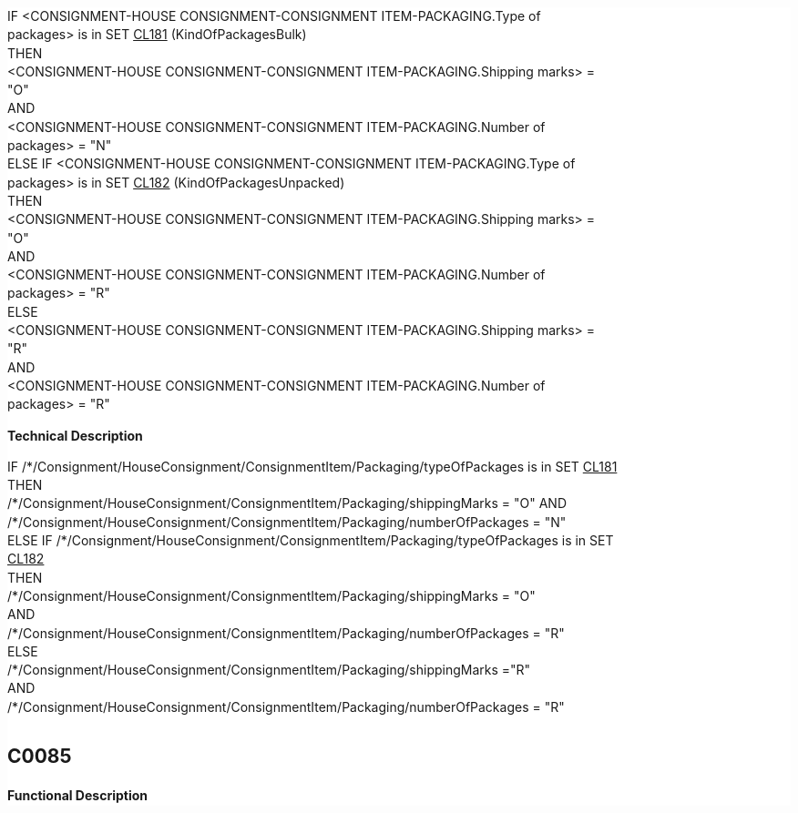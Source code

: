 IF &lt;CONSIGNMENT-HOUSE CONSIGNMENT-CONSIGNMENT ITEM-PACKAGING.Type of<br />
packages&gt; is in SET <a href="https://ec.europa.eu/taxation_customs/dds2/rd/compressed_file/data_download/RD_NCTS-P5_KindOfPackagesBulk.zip">CL181</a> (KindOfPackagesBulk)<br />
THEN<br />
&lt;CONSIGNMENT-HOUSE CONSIGNMENT-CONSIGNMENT ITEM-PACKAGING.Shipping marks&gt; =<br />
"O"<br />
AND<br />
&lt;CONSIGNMENT-HOUSE CONSIGNMENT-CONSIGNMENT ITEM-PACKAGING.Number of<br />
packages&gt; = "N"<br />
ELSE IF &lt;CONSIGNMENT-HOUSE CONSIGNMENT-CONSIGNMENT ITEM-PACKAGING.Type of<br />
packages&gt; is in SET <a href="../downloads/CL182.zip">CL182</a> (KindOfPackagesUnpacked)<br />
THEN<br />
&lt;CONSIGNMENT-HOUSE CONSIGNMENT-CONSIGNMENT ITEM-PACKAGING.Shipping marks&gt; =<br />
"O"<br />
AND<br />
&lt;CONSIGNMENT-HOUSE CONSIGNMENT-CONSIGNMENT ITEM-PACKAGING.Number of<br />
packages&gt; = "R"<br />
ELSE<br />
&lt;CONSIGNMENT-HOUSE CONSIGNMENT-CONSIGNMENT ITEM-PACKAGING.Shipping marks&gt; =<br />
"R"<br />
AND<br />
&lt;CONSIGNMENT-HOUSE CONSIGNMENT-CONSIGNMENT ITEM-PACKAGING.Number of<br />
packages&gt; = "R"

**Technical Description**

IF /<span>&#42;</span>/Consignment/HouseConsignment/ConsignmentItem/Packaging/typeOfPackages is in SET <a href="https://ec.europa.eu/taxation_customs/dds2/rd/compressed_file/data_download/RD_NCTS-P5_KindOfPackagesBulk.zip">CL181</a><br />
THEN<br />
 /<span>&#42;</span>/Consignment/HouseConsignment/ConsignmentItem/Packaging/shippingMarks = "O" AND<br />
/<span>&#42;</span>/Consignment/HouseConsignment/ConsignmentItem/Packaging/numberOfPackages = "N"<br />
ELSE IF /<span>&#42;</span>/Consignment/HouseConsignment/ConsignmentItem/Packaging/typeOfPackages is in SET<br />
<a href="../downloads/CL182.zip">CL182</a><br />
THEN<br />
/<span>&#42;</span>/Consignment/HouseConsignment/ConsignmentItem/Packaging/shippingMarks = "O"<br />
AND<br />
/<span>&#42;</span>/Consignment/HouseConsignment/ConsignmentItem/Packaging/numberOfPackages = "R"<br />
ELSE<br />
/<span>&#42;</span>/Consignment/HouseConsignment/ConsignmentItem/Packaging/shippingMarks ="R"<br />
AND<br />
/<span>&#42;</span>/Consignment/HouseConsignment/ConsignmentItem/Packaging/numberOfPackages = "R"


## C0085

**Functional Description**
